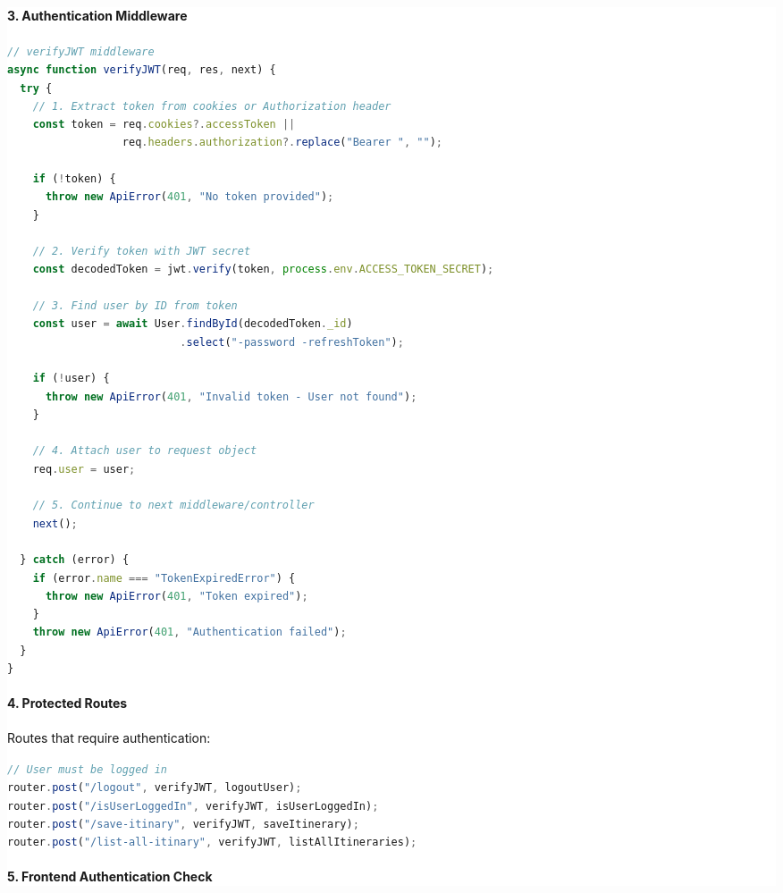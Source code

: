 
#### 3. Authentication Middleware

```javascript
// verifyJWT middleware
async function verifyJWT(req, res, next) {
  try {
    // 1. Extract token from cookies or Authorization header
    const token = req.cookies?.accessToken || 
                  req.headers.authorization?.replace("Bearer ", "");
    
    if (!token) {
      throw new ApiError(401, "No token provided");
    }
    
    // 2. Verify token with JWT secret
    const decodedToken = jwt.verify(token, process.env.ACCESS_TOKEN_SECRET);
    
    // 3. Find user by ID from token
    const user = await User.findById(decodedToken._id)
                           .select("-password -refreshToken");
    
    if (!user) {
      throw new ApiError(401, "Invalid token - User not found");
    }
    
    // 4. Attach user to request object
    req.user = user;
    
    // 5. Continue to next middleware/controller
    next();
    
  } catch (error) {
    if (error.name === "TokenExpiredError") {
      throw new ApiError(401, "Token expired");
    }
    throw new ApiError(401, "Authentication failed");
  }
}
```

#### 4. Protected Routes

Routes that require authentication:

```javascript
// User must be logged in
router.post("/logout", verifyJWT, logoutUser);
router.post("/isUserLoggedIn", verifyJWT, isUserLoggedIn);
router.post("/save-itinary", verifyJWT, saveItinerary);
router.post("/list-all-itinary", verifyJWT, listAllItineraries);
```

#### 5. Frontend Authentication Check
